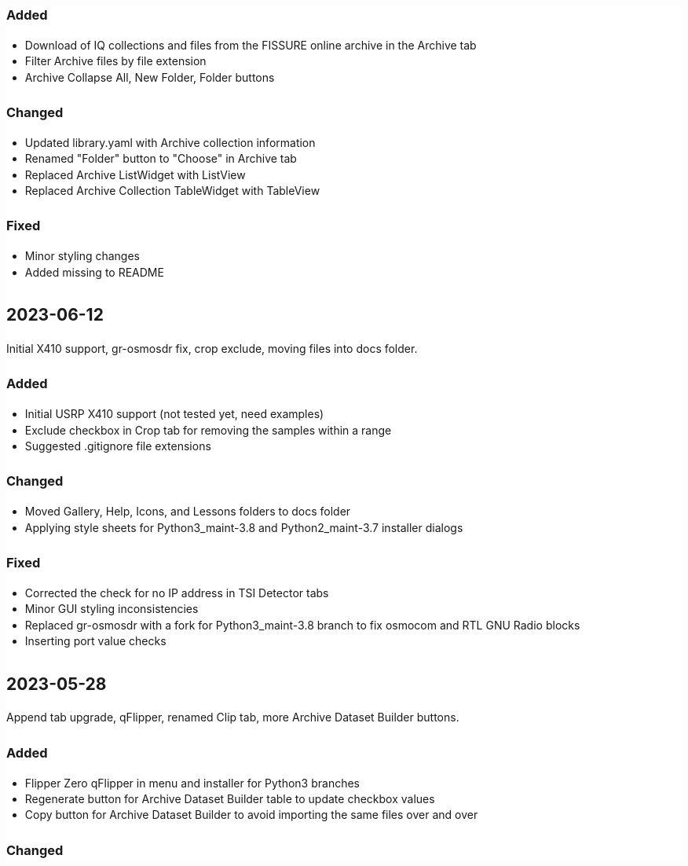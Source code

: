 ### Added

- Download of IQ collections and files from the FISSURE online archive in the Archive tab
- Filter Archive files by file extension
- Archive Collapse All, New Folder, Folder buttons
  
### Changed

- Updated library.yaml with Archive collection information
- Renamed "Folder" button to "Choose" in Archive tab
- Replaced Archive ListWidget with ListView
- Replaced Archive Collection TableWidget with TableView

### Fixed

- Minor styling changes
- Added missing <tr> to README

## 2023-06-12

Initial X410 support, gr-osmosdr fix, crop exclude, moving files into docs folder.
 
### Added

- Initial USRP X410 support (not tested yet, need examples)
- Exclude checkbox in Crop tab for removing the samples within a range
- Suggested .gitignore file extensions
  
### Changed

- Moved Gallery, Help, Icons, and Lessons folders to docs folder
- Applying style sheets for Python3_maint-3.8 and Python2_maint-3.7 installer dialogs

### Fixed

- Corrected the check for no IP address in TSI Detector tabs
- Minor GUI styling inconsistencies
- Replaced gr-osmosdr with a fork for Python3_maint-3.8 branch to fix osmocom and RTL GNU Radio blocks
- Inserting port value checks

## 2023-05-28

Append tab upgrade, qFlipper, renamed Clip tab, more Archive Dataset Builder buttons.
 
### Added

- Flipper Zero qFlipper in menu and installer for Python3 branches
- Regenerate button for Archive Dataset Builder table to update checkbox values
- Copy button for Archive Dataset Builder to avoid importing the same files over and over
  
### Changed
